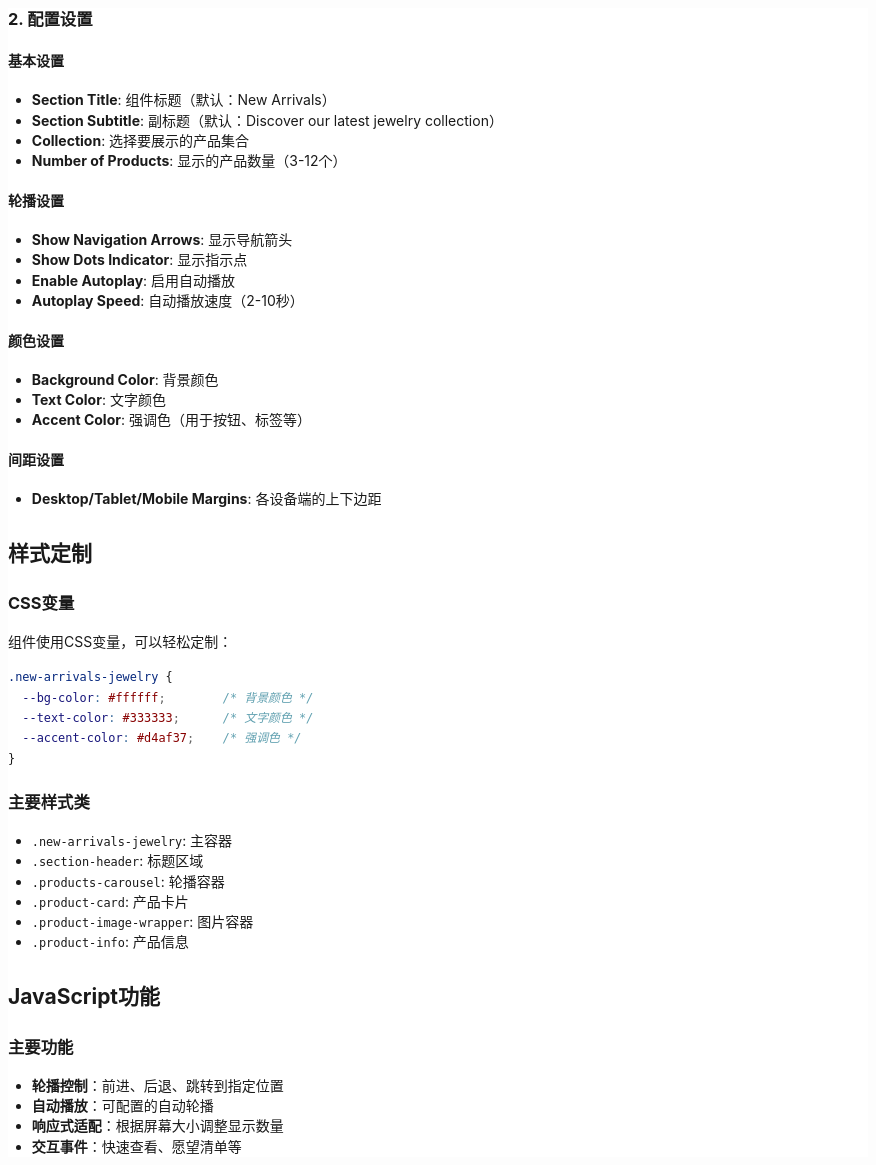 ### 2. 配置设置

#### 基本设置
- **Section Title**: 组件标题（默认：New Arrivals）
- **Section Subtitle**: 副标题（默认：Discover our latest jewelry collection）
- **Collection**: 选择要展示的产品集合
- **Number of Products**: 显示的产品数量（3-12个）

#### 轮播设置
- **Show Navigation Arrows**: 显示导航箭头
- **Show Dots Indicator**: 显示指示点
- **Enable Autoplay**: 启用自动播放
- **Autoplay Speed**: 自动播放速度（2-10秒）

#### 颜色设置
- **Background Color**: 背景颜色
- **Text Color**: 文字颜色
- **Accent Color**: 强调色（用于按钮、标签等）

#### 间距设置
- **Desktop/Tablet/Mobile Margins**: 各设备端的上下边距

## 样式定制

### CSS变量
组件使用CSS变量，可以轻松定制：

```css
.new-arrivals-jewelry {
  --bg-color: #ffffff;        /* 背景颜色 */
  --text-color: #333333;      /* 文字颜色 */
  --accent-color: #d4af37;    /* 强调色 */
}
```

### 主要样式类
- `.new-arrivals-jewelry`: 主容器
- `.section-header`: 标题区域
- `.products-carousel`: 轮播容器
- `.product-card`: 产品卡片
- `.product-image-wrapper`: 图片容器
- `.product-info`: 产品信息

## JavaScript功能

### 主要功能
- **轮播控制**：前进、后退、跳转到指定位置
- **自动播放**：可配置的自动轮播
- **响应式适配**：根据屏幕大小调整显示数量
- **交互事件**：快速查看、愿望清单等
